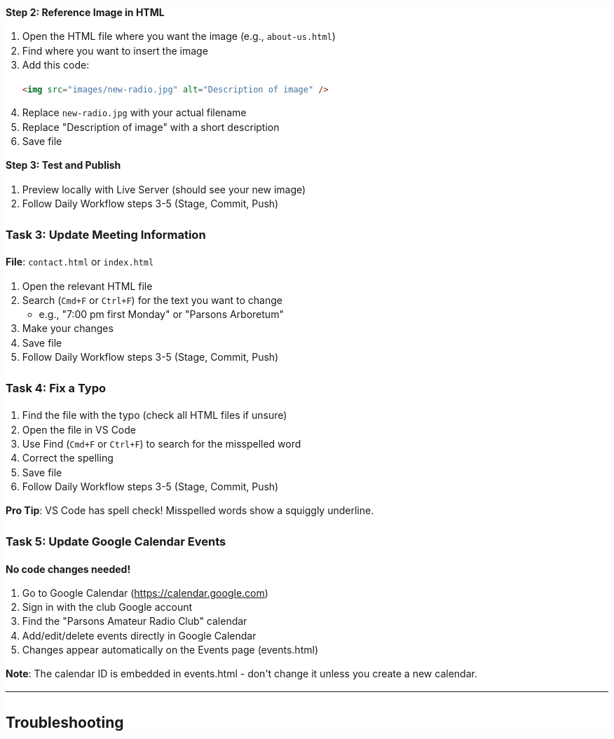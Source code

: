 **Step 2: Reference Image in HTML**
1. Open the HTML file where you want the image (e.g., `about-us.html`)
2. Find where you want to insert the image
3. Add this code:
   ```html
   <img src="images/new-radio.jpg" alt="Description of image" />
   ```
4. Replace `new-radio.jpg` with your actual filename
5. Replace "Description of image" with a short description
6. Save file

**Step 3: Test and Publish**
1. Preview locally with Live Server (should see your new image)
2. Follow Daily Workflow steps 3-5 (Stage, Commit, Push)

### Task 3: Update Meeting Information

**File**: `contact.html` or `index.html`

1. Open the relevant HTML file
2. Search (`Cmd+F` or `Ctrl+F`) for the text you want to change
   - e.g., "7:00 pm first Monday" or "Parsons Arboretum"
3. Make your changes
4. Save file
5. Follow Daily Workflow steps 3-5 (Stage, Commit, Push)

### Task 4: Fix a Typo

1. Find the file with the typo (check all HTML files if unsure)
2. Open the file in VS Code
3. Use Find (`Cmd+F` or `Ctrl+F`) to search for the misspelled word
4. Correct the spelling
5. Save file
6. Follow Daily Workflow steps 3-5 (Stage, Commit, Push)

**Pro Tip**: VS Code has spell check! Misspelled words show a squiggly underline.

### Task 5: Update Google Calendar Events

**No code changes needed!**

1. Go to Google Calendar (https://calendar.google.com)
2. Sign in with the club Google account
3. Find the "Parsons Amateur Radio Club" calendar
4. Add/edit/delete events directly in Google Calendar
5. Changes appear automatically on the Events page (events.html)

**Note**: The calendar ID is embedded in events.html - don't change it unless you create a new calendar.

---

## Troubleshooting
